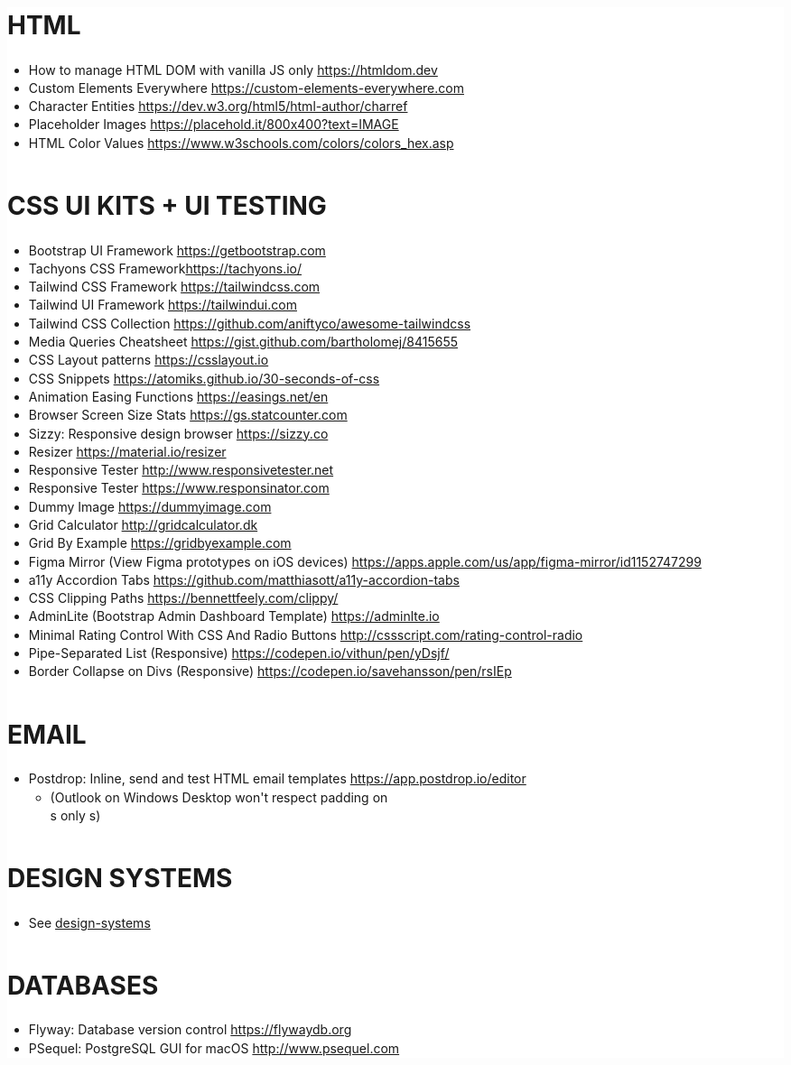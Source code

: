 # HTML
* How to manage HTML DOM with vanilla JS only <https://htmldom.dev>
* Custom Elements Everywhere <https://custom-elements-everywhere.com>
* Character Entities <https://dev.w3.org/html5/html-author/charref>
* Placeholder Images <https://placehold.it/800x400?text=IMAGE>
* HTML Color Values <https://www.w3schools.com/colors/colors_hex.asp>

# CSS UI KITS + UI TESTING
* Bootstrap UI Framework <https://getbootstrap.com>
* Tachyons CSS Framework<https://tachyons.io/>
* Tailwind CSS Framework <https://tailwindcss.com>
* Tailwind UI Framework <https://tailwindui.com>
* Tailwind CSS Collection <https://github.com/aniftyco/awesome-tailwindcss>
* Media Queries Cheatsheet <https://gist.github.com/bartholomej/8415655>
* CSS Layout patterns <https://csslayout.io>
* CSS Snippets <https://atomiks.github.io/30-seconds-of-css>
* Animation Easing Functions <https://easings.net/en>
* Browser Screen Size Stats <https://gs.statcounter.com>
* Sizzy: Responsive design browser <https://sizzy.co>
* Resizer <https://material.io/resizer>
* Responsive Tester <http://www.responsivetester.net>
* Responsive Tester <https://www.responsinator.com>
* Dummy Image <https://dummyimage.com>
* Grid Calculator <http://gridcalculator.dk>
* Grid By Example <https://gridbyexample.com>
* Figma Mirror (View Figma prototypes on iOS devices) <https://apps.apple.com/us/app/figma-mirror/id1152747299>
* a11y Accordion Tabs <https://github.com/matthiasott/a11y-accordion-tabs>
* CSS Clipping Paths <https://bennettfeely.com/clippy/>
* AdminLite (Bootstrap Admin Dashboard Template) <https://adminlte.io>
* Minimal Rating Control With CSS And Radio Buttons <http://cssscript.com/rating-control-radio>
* Pipe-Separated List (Responsive) <https://codepen.io/vithun/pen/yDsjf/>
* Border Collapse on Divs (Responsive) <https://codepen.io/savehansson/pen/rsIEp>

# EMAIL
* Postdrop: Inline, send and test HTML email templates <https://app.postdrop.io/editor>
  * (Outlook on Windows Desktop won't respect padding on <div>s only <td>s)

# DESIGN SYSTEMS
* See [design-systems](UX/design-systems.md)

# DATABASES
* Flyway: Database version control <https://flywaydb.org>
* PSequel: PostgreSQL GUI for macOS <http://www.psequel.com>
